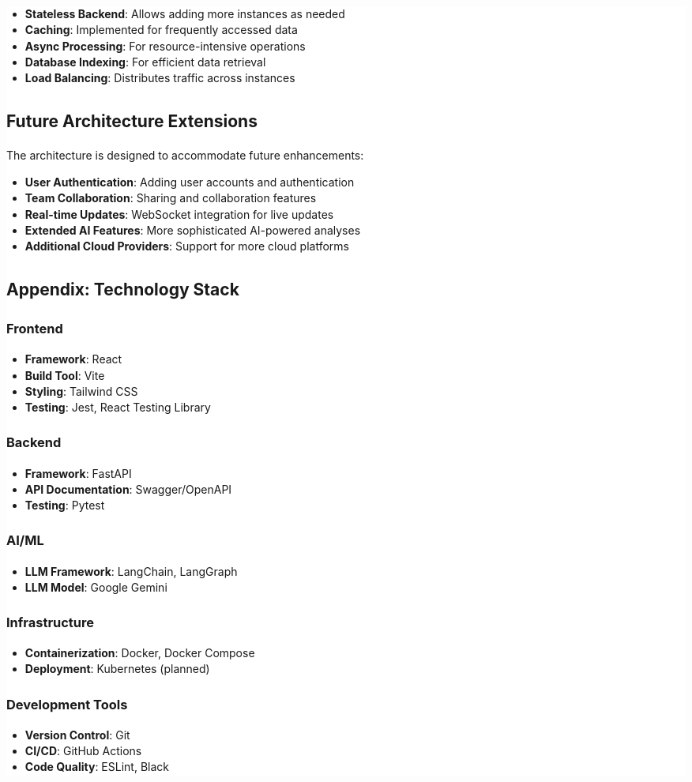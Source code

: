 - **Stateless Backend**: Allows adding more instances as needed
- **Caching**: Implemented for frequently accessed data
- **Async Processing**: For resource-intensive operations
- **Database Indexing**: For efficient data retrieval
- **Load Balancing**: Distributes traffic across instances

## Future Architecture Extensions

The architecture is designed to accommodate future enhancements:

- **User Authentication**: Adding user accounts and authentication
- **Team Collaboration**: Sharing and collaboration features
- **Real-time Updates**: WebSocket integration for live updates
- **Extended AI Features**: More sophisticated AI-powered analyses
- **Additional Cloud Providers**: Support for more cloud platforms

## Appendix: Technology Stack

### Frontend
- **Framework**: React
- **Build Tool**: Vite
- **Styling**: Tailwind CSS
- **Testing**: Jest, React Testing Library

### Backend
- **Framework**: FastAPI
- **API Documentation**: Swagger/OpenAPI
- **Testing**: Pytest

### AI/ML
- **LLM Framework**: LangChain, LangGraph
- **LLM Model**: Google Gemini

### Infrastructure
- **Containerization**: Docker, Docker Compose
- **Deployment**: Kubernetes (planned)

### Development Tools
- **Version Control**: Git
- **CI/CD**: GitHub Actions
- **Code Quality**: ESLint, Black
